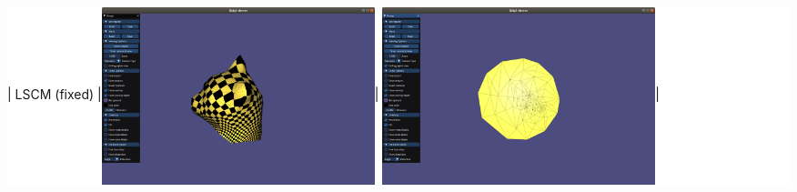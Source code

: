 | LSCM (fixed)      |<img align="center" src="./res/cathead/cathead_LSCM_fixed.png" width="300">| <img align="center"  src="./res/cathead/cathead_LSCM_fixed_param.png" width="300">|